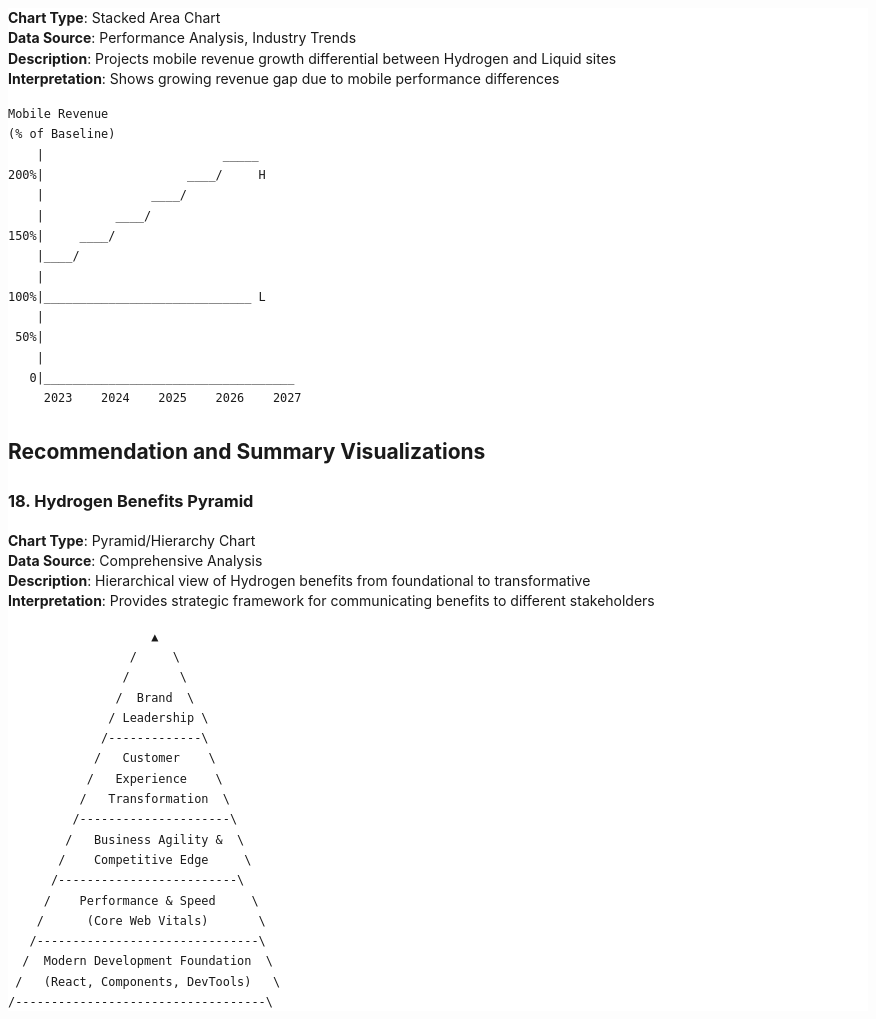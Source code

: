 **Chart Type**: Stacked Area Chart  
**Data Source**: Performance Analysis, Industry Trends  
**Description**: Projects mobile revenue growth differential between Hydrogen and Liquid sites  
**Interpretation**: Shows growing revenue gap due to mobile performance differences

```
Mobile Revenue
(% of Baseline)
    |                         _____
200%|                    ____/     H
    |               ____/
    |          ____/
150%|     ____/
    |____/
    |
100%|_____________________________ L
    |
 50%|
    |
   0|___________________________________
     2023    2024    2025    2026    2027
```

## Recommendation and Summary Visualizations

### 18. Hydrogen Benefits Pyramid

**Chart Type**: Pyramid/Hierarchy Chart  
**Data Source**: Comprehensive Analysis  
**Description**: Hierarchical view of Hydrogen benefits from foundational to transformative  
**Interpretation**: Provides strategic framework for communicating benefits to different stakeholders

```
                    ▲
                 /     \
                /       \
               /  Brand  \
              / Leadership \
             /-------------\
            /   Customer    \
           /   Experience    \
          /   Transformation  \
         /---------------------\
        /   Business Agility &  \
       /    Competitive Edge     \
      /-------------------------\
     /    Performance & Speed     \
    /      (Core Web Vitals)       \
   /-------------------------------\
  /  Modern Development Foundation  \
 /   (React, Components, DevTools)   \
/-----------------------------------\
```
